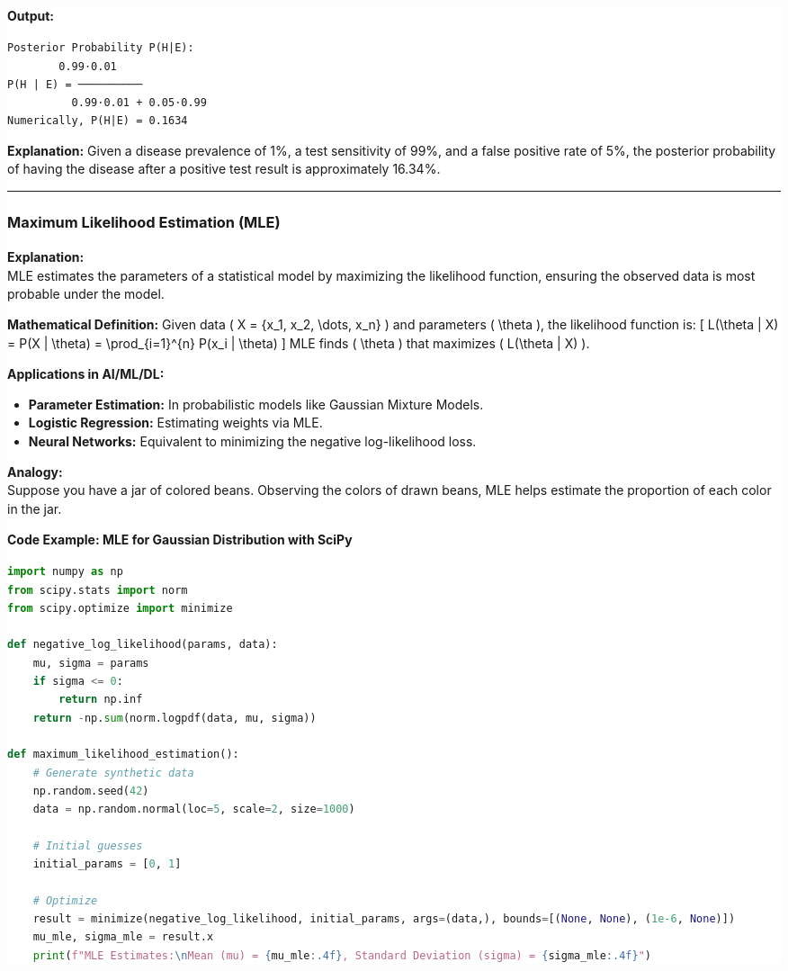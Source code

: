 ```python:math/bayesian_inference.py
```

**Output:**
```
Posterior Probability P(H|E):
        0.99⋅0.01
P(H | E) = ──────────
          0.99⋅0.01 + 0.05⋅0.99
Numerically, P(H|E) = 0.1634
```

**Explanation:**
Given a disease prevalence of 1%, a test sensitivity of 99%, and a false positive rate of 5%, the posterior probability of having the disease after a positive test result is approximately 16.34%.

---

### Maximum Likelihood Estimation (MLE)

**Explanation:**  
MLE estimates the parameters of a statistical model by maximizing the likelihood function, ensuring the observed data is most probable under the model.

**Mathematical Definition:**
Given data \( X = \{x_1, x_2, \dots, x_n\} \) and parameters \( \theta \), the likelihood function is:
\[
L(\theta | X) = P(X | \theta) = \prod_{i=1}^{n} P(x_i | \theta)
\]
MLE finds \( \theta \) that maximizes \( L(\theta | X) \).

**Applications in AI/ML/DL:**
- **Parameter Estimation:** In probabilistic models like Gaussian Mixture Models.
- **Logistic Regression:** Estimating weights via MLE.
- **Neural Networks:** Equivalent to minimizing the negative log-likelihood loss.

**Analogy:**  
Suppose you have a jar of colored beans. Observing the colors of drawn beans, MLE helps estimate the proportion of each color in the jar.

**Code Example: MLE for Gaussian Distribution with SciPy**

```python:math/mle_gaussian.py
import numpy as np
from scipy.stats import norm
from scipy.optimize import minimize

def negative_log_likelihood(params, data):
    mu, sigma = params
    if sigma <= 0:
        return np.inf
    return -np.sum(norm.logpdf(data, mu, sigma))

def maximum_likelihood_estimation():
    # Generate synthetic data
    np.random.seed(42)
    data = np.random.normal(loc=5, scale=2, size=1000)

    # Initial guesses
    initial_params = [0, 1]

    # Optimize
    result = minimize(negative_log_likelihood, initial_params, args=(data,), bounds=[(None, None), (1e-6, None)])
    mu_mle, sigma_mle = result.x
    print(f"MLE Estimates:\nMean (mu) = {mu_mle:.4f}, Standard Deviation (sigma) = {sigma_mle:.4f}")
```
